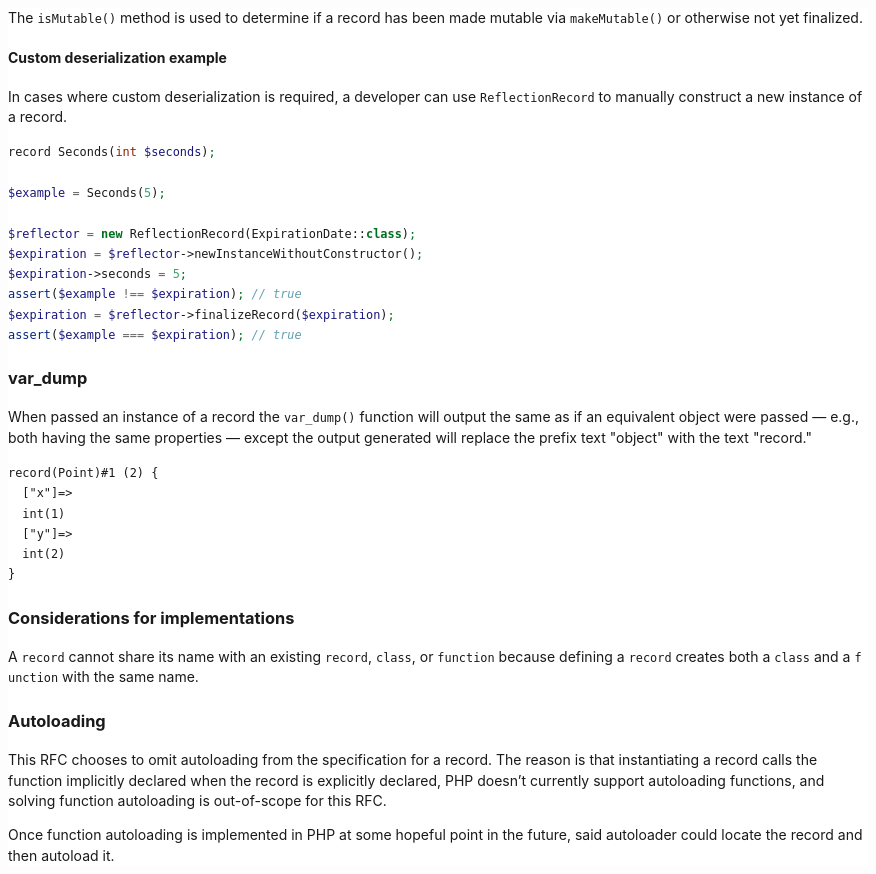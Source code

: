 The `isMutable()` method is used
to determine if a record has been made mutable via `makeMutable()` or otherwise not yet finalized.

#### Custom deserialization example

In cases where custom deserialization is required,
a developer can use `ReflectionRecord` to manually construct a new instance of a record.

```php
record Seconds(int $seconds);

$example = Seconds(5);

$reflector = new ReflectionRecord(ExpirationDate::class);
$expiration = $reflector->newInstanceWithoutConstructor();
$expiration->seconds = 5;
assert($example !== $expiration); // true
$expiration = $reflector->finalizeRecord($expiration);
assert($example === $expiration); // true
```

### var_dump

When passed an instance of a record the `var_dump()` function will output the same
as if an equivalent object were passed —
e.g., both having the same properties — except the output generated will replace the prefix text "object"
with the text "record."

```txt
record(Point)#1 (2) {
  ["x"]=>
  int(1)
  ["y"]=>
  int(2)
}
```

### Considerations for implementations

A `record` cannot share its name with an existing `record`, `class`, or `function` because defining a `record` creates
both a `class` and a `function` with the same name.

### Autoloading

This RFC chooses to omit autoloading from the specification for a record.
The reason is that instantiating a record calls the function
implicitly declared when the record is explicitly declared,
PHP doesn’t currently support autoloading functions,
and solving function autoloading is out-of-scope for this RFC.

Once function autoloading is implemented in PHP at some hopeful point in the future,
said autoloader could locate the record and then autoload it.
